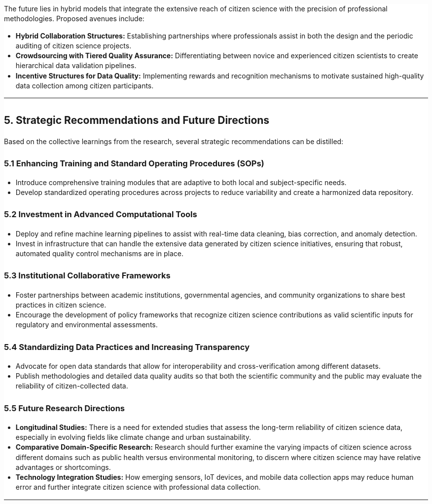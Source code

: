 The future lies in hybrid models that integrate the extensive reach of citizen science with the precision of professional methodologies. Proposed avenues include:

- **Hybrid Collaboration Structures:** Establishing partnerships where professionals assist in both the design and the periodic auditing of citizen science projects.
- **Crowdsourcing with Tiered Quality Assurance:** Differentiating between novice and experienced citizen scientists to create hierarchical data validation pipelines.
- **Incentive Structures for Data Quality:** Implementing rewards and recognition mechanisms to motivate sustained high-quality data collection among citizen participants.

---

## 5. Strategic Recommendations and Future Directions

Based on the collective learnings from the research, several strategic recommendations can be distilled:

### 5.1 Enhancing Training and Standard Operating Procedures (SOPs)

- Introduce comprehensive training modules that are adaptive to both local and subject-specific needs.
- Develop standardized operating procedures across projects to reduce variability and create a harmonized data repository.

### 5.2 Investment in Advanced Computational Tools

- Deploy and refine machine learning pipelines to assist with real-time data cleaning, bias correction, and anomaly detection.
- Invest in infrastructure that can handle the extensive data generated by citizen science initiatives, ensuring that robust, automated quality control mechanisms are in place.

### 5.3 Institutional Collaborative Frameworks

- Foster partnerships between academic institutions, governmental agencies, and community organizations to share best practices in citizen science.
- Encourage the development of policy frameworks that recognize citizen science contributions as valid scientific inputs for regulatory and environmental assessments.

### 5.4 Standardizing Data Practices and Increasing Transparency

- Advocate for open data standards that allow for interoperability and cross-verification among different datasets.
- Publish methodologies and detailed data quality audits so that both the scientific community and the public may evaluate the reliability of citizen-collected data.

### 5.5 Future Research Directions

- **Longitudinal Studies:** There is a need for extended studies that assess the long-term reliability of citizen science data, especially in evolving fields like climate change and urban sustainability.
- **Comparative Domain-Specific Research:** Research should further examine the varying impacts of citizen science across different domains such as public health versus environmental monitoring, to discern where citizen science may have relative advantages or shortcomings.
- **Technology Integration Studies:** How emerging sensors, IoT devices, and mobile data collection apps may reduce human error and further integrate citizen science with professional data collection.

---